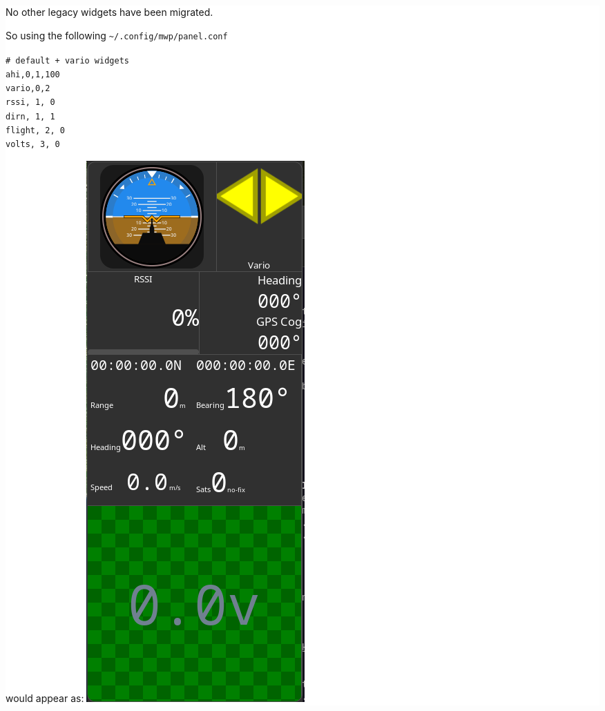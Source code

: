 No other legacy widgets have been migrated.

So using the following `~/.config/mwp/panel.conf`

```
# default + vario widgets
ahi,0,1,100
vario,0,2
rssi, 1, 0
dirn, 1, 1
flight, 2, 0
volts, 3, 0
```

would appear as:
![mwp4-panel-1](assets/mwp4-panel-1.png)
